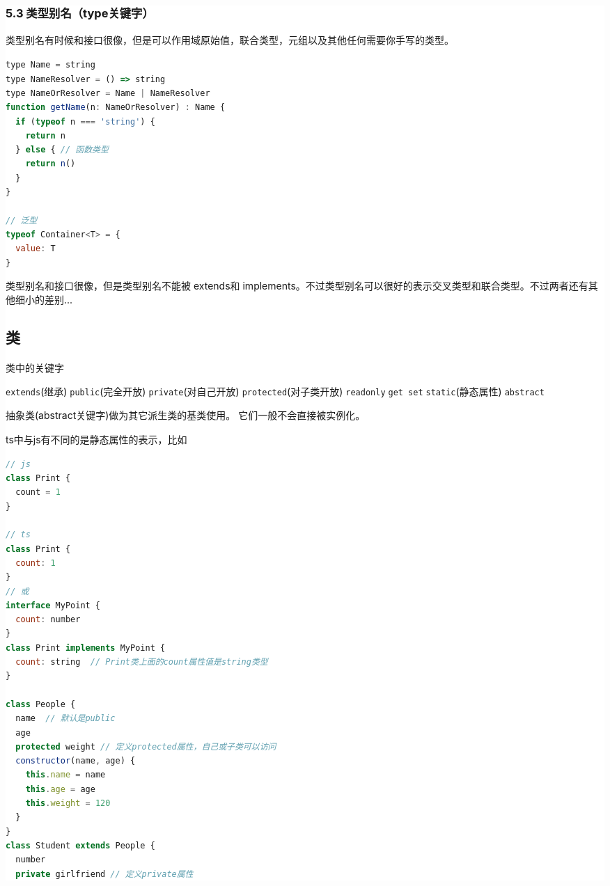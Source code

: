 ### 5.3 类型别名（type关键字）

类型别名有时候和接口很像，但是可以作用域原始值，联合类型，元组以及其他任何需要你手写的类型。

```js
type Name = string
type NameResolver = () => string
type NameOrResolver = Name | NameResolver
function getName(n: NameOrResolver) : Name {
  if (typeof n === 'string') {
    return n
  } else { // 函数类型
    return n()
  }
}

// 泛型
typeof Container<T> = {
  value: T
}
```

类型别名和接口很像，但是类型别名不能被 extends和 implements。不过类型别名可以很好的表示交叉类型和联合类型。不过两者还有其他细小的差别...

## 类

类中的关键字 

`extends`(继承)  `public`(完全开放)  `private`(对自己开放)  `protected`(对子类开放) `readonly`  `get set` `static`(静态属性) `abstract`

抽象类(abstract关键字)做为其它派生类的基类使用。 它们一般不会直接被实例化。

ts中与js有不同的是静态属性的表示，比如

```js
// js
class Print {
  count = 1
}

// ts
class Print {
  count: 1
}
// 或
interface MyPoint {
  count: number
}
class Print implements MyPoint {
  count: string  // Print类上面的count属性值是string类型
}

class People {
  name  // 默认是public
  age
  protected weight // 定义protected属性，自己或子类可以访问
  constructor(name, age) {
    this.name = name
    this.age = age
    this.weight = 120
  }
}
class Student extends People {
  number
  private girlfriend // 定义private属性
```